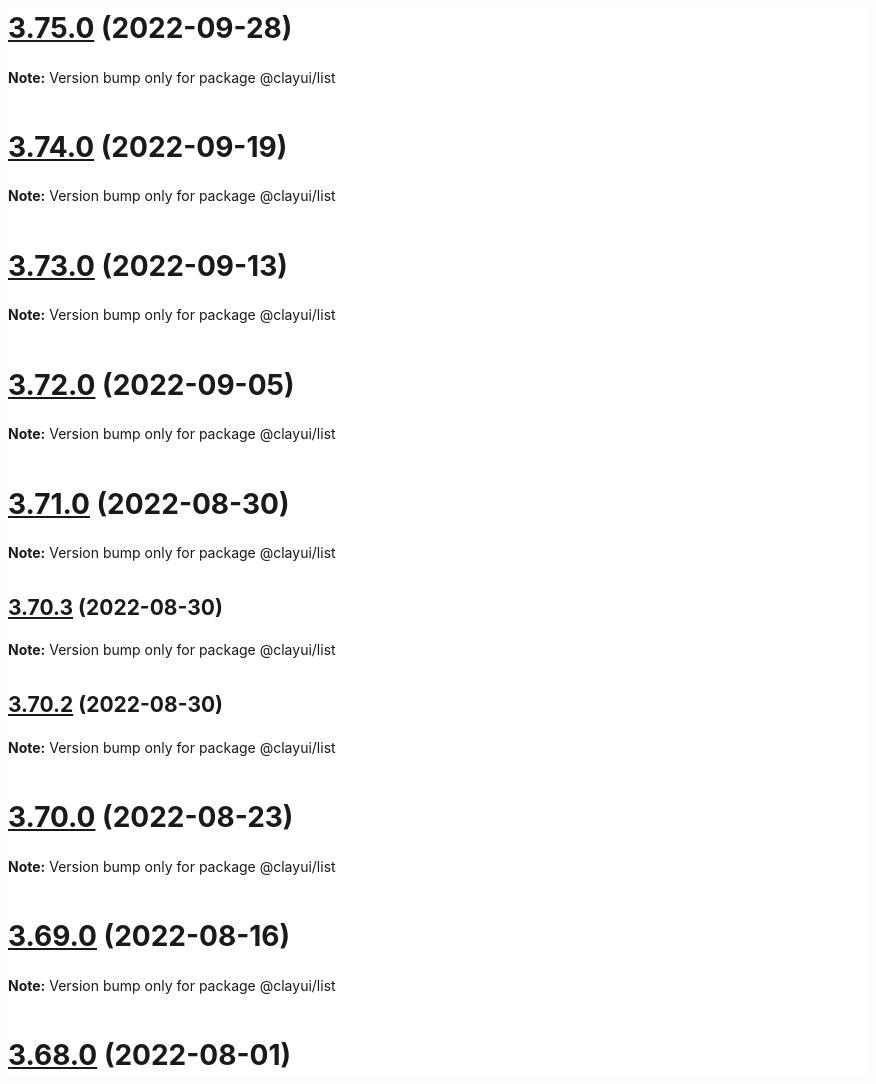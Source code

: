 # [3.75.0](https://github.com/liferay/clay/compare/v3.74.0...v3.75.0) (2022-09-28)

**Note:** Version bump only for package @clayui/list

# [3.74.0](https://github.com/liferay/clay/compare/v3.73.0...v3.74.0) (2022-09-19)

**Note:** Version bump only for package @clayui/list

# [3.73.0](https://github.com/liferay/clay/compare/v3.72.0...v3.73.0) (2022-09-13)

**Note:** Version bump only for package @clayui/list

# [3.72.0](https://github.com/liferay/clay/compare/v3.71.0...v3.72.0) (2022-09-05)

**Note:** Version bump only for package @clayui/list

# [3.71.0](https://github.com/liferay/clay/compare/v3.70.3...v3.71.0) (2022-08-30)

**Note:** Version bump only for package @clayui/list

## [3.70.3](https://github.com/liferay/clay/compare/v3.70.2...v3.70.3) (2022-08-30)

**Note:** Version bump only for package @clayui/list

## [3.70.2](https://github.com/liferay/clay/compare/v3.70.1...v3.70.2) (2022-08-30)

**Note:** Version bump only for package @clayui/list

# [3.70.0](https://github.com/liferay/clay/compare/v3.69.0...v3.70.0) (2022-08-23)

**Note:** Version bump only for package @clayui/list

# [3.69.0](https://github.com/liferay/clay/compare/v3.68.0...v3.69.0) (2022-08-16)

**Note:** Version bump only for package @clayui/list

# [3.68.0](https://github.com/liferay/clay/compare/v3.67.0...v3.68.0) (2022-08-01)
